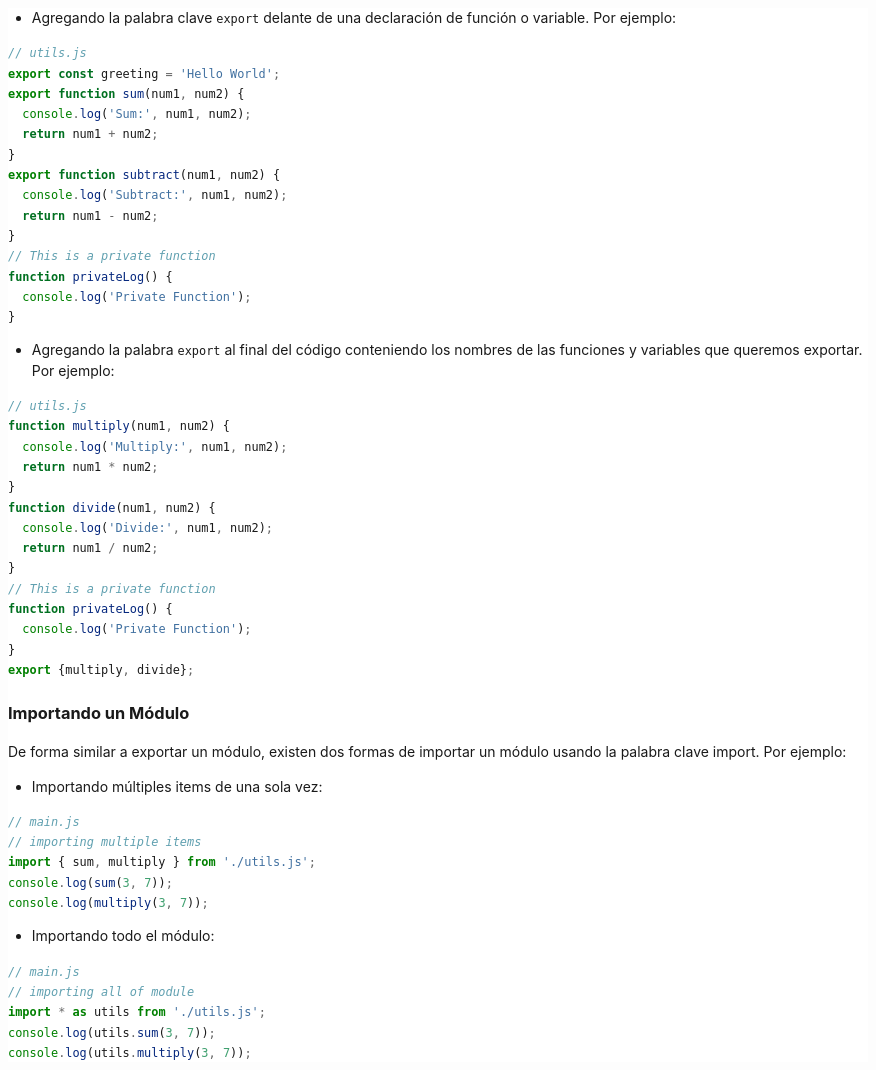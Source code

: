 * Agregando la palabra clave `export` delante de una declaración de función o variable. Por ejemplo:

```javascript
// utils.js
export const greeting = 'Hello World';
export function sum(num1, num2) {
  console.log('Sum:', num1, num2);
  return num1 + num2;
}
export function subtract(num1, num2) {
  console.log('Subtract:', num1, num2);
  return num1 - num2;
}
// This is a private function
function privateLog() {
  console.log('Private Function');
}
```

* Agregando la palabra `export` al final del código conteniendo los nombres de las funciones y variables que queremos exportar. Por ejemplo:

```javascript
// utils.js
function multiply(num1, num2) {
  console.log('Multiply:', num1, num2);
  return num1 * num2;
}
function divide(num1, num2) {
  console.log('Divide:', num1, num2);
  return num1 / num2;
}
// This is a private function
function privateLog() {
  console.log('Private Function');
}
export {multiply, divide};
```

### Importando un Módulo
De forma similar a exportar un módulo, existen dos formas de importar un módulo usando la palabra clave import. Por ejemplo:

* Importando múltiples items de una sola vez:
```javascript
// main.js
// importing multiple items
import { sum, multiply } from './utils.js';
console.log(sum(3, 7));
console.log(multiply(3, 7));
```

* Importando todo el módulo:
```javascript
// main.js
// importing all of module
import * as utils from './utils.js';
console.log(utils.sum(3, 7));
console.log(utils.multiply(3, 7));
```

